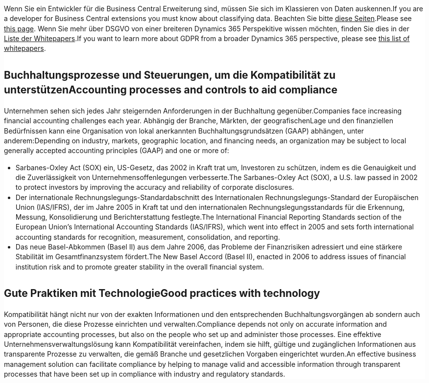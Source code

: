 <span data-ttu-id="fd4f1-110">Wenn Sie ein Entwickler für die Business Central Erweiterung sind, müssen Sie sich im Klassieren von Daten auskennen.</span><span class="sxs-lookup"><span data-stu-id="fd4f1-110">If you are a developer for Business Central extensions you must know about classifying data.</span></span> <span data-ttu-id="fd4f1-111">Beachten Sie bitte [diese Seiten](/dynamics365/business-central/dev-itpro/developer/devenv-classifying-data).</span><span class="sxs-lookup"><span data-stu-id="fd4f1-111">Please see [this page](/dynamics365/business-central/dev-itpro/developer/devenv-classifying-data).</span></span>
<span data-ttu-id="fd4f1-112">Wenn Sie mehr über DSGVO von einer breiteren Dynamics 365 Perspekitive wissen möchten, finden Sie dies in der [Liste der Whitepapers](/dynamics365/get-started/gdpr/).</span><span class="sxs-lookup"><span data-stu-id="fd4f1-112">If you want to learn more about GDPR from a broader Dynamics 365 perspective, please see [this list of whitepapers](/dynamics365/get-started/gdpr/).</span></span>

## <a name="accounting-processes-and-controls-to-aid-compliance"></a><span data-ttu-id="fd4f1-113">Buchhaltungsprozesse und Steuerungen, um die Kompatibilität zu unterstützen</span><span class="sxs-lookup"><span data-stu-id="fd4f1-113">Accounting processes and controls to aid compliance</span></span>  
<span data-ttu-id="fd4f1-114">Unternehmen sehen sich jedes Jahr steigernden Anforderungen in der Buchhaltung gegenüber.</span><span class="sxs-lookup"><span data-stu-id="fd4f1-114">Companies face increasing financial accounting challenges each year.</span></span> <span data-ttu-id="fd4f1-115">Abhängig der Branche, Märkten, der geografischenLage und den finanziellen Bedürfnissen kann eine Organisation von lokal anerkannten Buchhaltungsgrundsätzen (GAAP) abhängen, unter anderem:</span><span class="sxs-lookup"><span data-stu-id="fd4f1-115">Depending on industry, markets, geographic location, and financing needs, an organization may be subject to local generally accepted accounting principles (GAAP) and one or more of:</span></span>
- <span data-ttu-id="fd4f1-116">Sarbanes-Oxley Act (SOX) ein, US-Gesetz, das 2002 in Kraft trat um, Investoren zu schützen, indem es die Genauigkeit und die Zuverlässigkeit von Unternehmensoffenlegungen verbesserte.</span><span class="sxs-lookup"><span data-stu-id="fd4f1-116">The Sarbanes-Oxley Act (SOX), a U.S. law passed in 2002 to protect investors by improving the accuracy and reliability of corporate disclosures.</span></span>
- <span data-ttu-id="fd4f1-117">Der internationale Rechnungslegungs-Standardabschnitt des Internationalen Rechnungslegungs-Standard der Europäischen Union (IAS/IFRS), der im Jahre 2005 in Kraft tat und den internationalen Rechnungslegungsstandards für die Erkennung, Messung, Konsolidierung und Berichterstattung festlegte.</span><span class="sxs-lookup"><span data-stu-id="fd4f1-117">The International Financial Reporting Standards section of the European Union’s International Accounting Standards (IAS/IFRS), which went into effect in 2005 and sets forth international accounting standards for recognition, measurement, consolidation, and reporting.</span></span>
- <span data-ttu-id="fd4f1-118">Das neue Basel-Abkommen (Basel II) aus dem Jahre 2006, das Probleme der Finanzrisiken adressiert und eine stärkere Stabilität im Gesamtfinanzsystem fördert.</span><span class="sxs-lookup"><span data-stu-id="fd4f1-118">The New Basel Accord (Basel II), enacted in 2006 to address issues of financial institution risk and to promote greater stability in the overall financial system.</span></span>

## <a name="good-practices-with-technology"></a><span data-ttu-id="fd4f1-119">Gute Praktiken mit Technologie</span><span class="sxs-lookup"><span data-stu-id="fd4f1-119">Good practices with technology</span></span>
<span data-ttu-id="fd4f1-120">Kompatibilität hängt nicht nur von der exakten Informationen und den entsprechenden Buchhaltungsvorgängen ab sondern auch von Personen, die diese Prozesse einrichten und verwalten.</span><span class="sxs-lookup"><span data-stu-id="fd4f1-120">Compliance depends not only on accurate information and appropriate accounting processes, but also on the people who set up and administer those processes.</span></span> <span data-ttu-id="fd4f1-121">Eine effektive Unternehmensverwaltungslösung kann Kompatibilität vereinfachen, indem sie hilft, gültige und zugänglichen Informationen aus transparente Prozesse zu verwalten, die gemäß Branche und gesetzlichen Vorgaben eingerichtet wurden.</span><span class="sxs-lookup"><span data-stu-id="fd4f1-121">An effective business management solution can facilitate compliance by helping to manage valid and accessible information through transparent processes that have been set up in compliance with industry and regulatory standards.</span></span>
